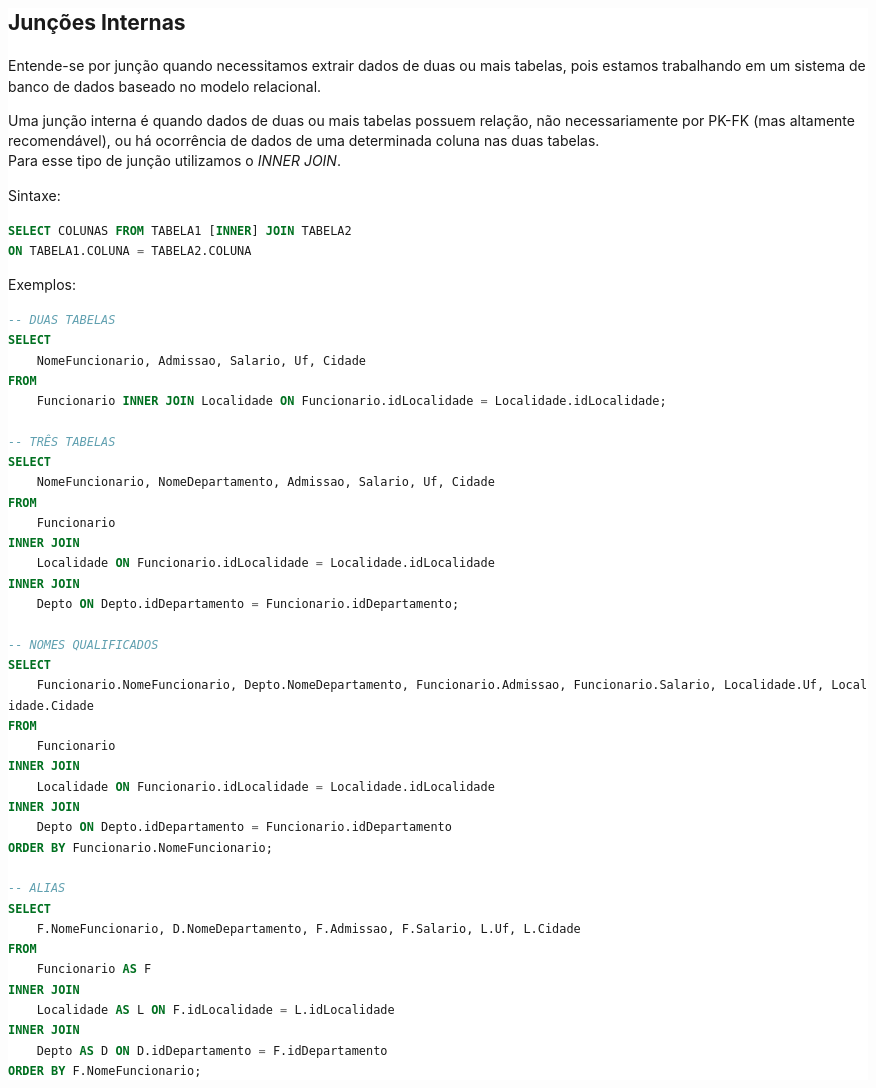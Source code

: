 ## Junções Internas

Entende-se por junção quando necessitamos extrair dados de duas ou mais tabelas, pois estamos trabalhando em um sistema de banco de dados baseado no modelo relacional.  

Uma junção interna é quando dados de duas ou mais tabelas possuem relação, não necessariamente por PK-FK (mas altamente recomendável), ou há ocorrência de dados de uma determinada coluna nas duas tabelas.  
Para esse tipo de junção utilizamos o *INNER JOIN*.

Sintaxe:

```sql
SELECT COLUNAS FROM TABELA1 [INNER] JOIN TABELA2
ON TABELA1.COLUNA = TABELA2.COLUNA
```

Exemplos:

```sql
-- DUAS TABELAS
SELECT 
	NomeFuncionario, Admissao, Salario, Uf, Cidade
FROM 
	Funcionario INNER JOIN Localidade ON Funcionario.idLocalidade = Localidade.idLocalidade;

-- TRÊS TABELAS
SELECT 
	NomeFuncionario, NomeDepartamento, Admissao, Salario, Uf, Cidade
FROM 
	Funcionario 
INNER JOIN 
	Localidade ON Funcionario.idLocalidade = Localidade.idLocalidade
INNER JOIN 
	Depto ON Depto.idDepartamento = Funcionario.idDepartamento;

-- NOMES QUALIFICADOS
SELECT 
	Funcionario.NomeFuncionario, Depto.NomeDepartamento, Funcionario.Admissao, Funcionario.Salario, Localidade.Uf, Localidade.Cidade
FROM 
	Funcionario 
INNER JOIN 
	Localidade ON Funcionario.idLocalidade = Localidade.idLocalidade
INNER JOIN 
	Depto ON Depto.idDepartamento = Funcionario.idDepartamento
ORDER BY Funcionario.NomeFuncionario;

-- ALIAS
SELECT 
	F.NomeFuncionario, D.NomeDepartamento, F.Admissao, F.Salario, L.Uf, L.Cidade
FROM 
	Funcionario AS F
INNER JOIN 
	Localidade AS L ON F.idLocalidade = L.idLocalidade
INNER JOIN 
	Depto AS D ON D.idDepartamento = F.idDepartamento
ORDER BY F.NomeFuncionario;
```
